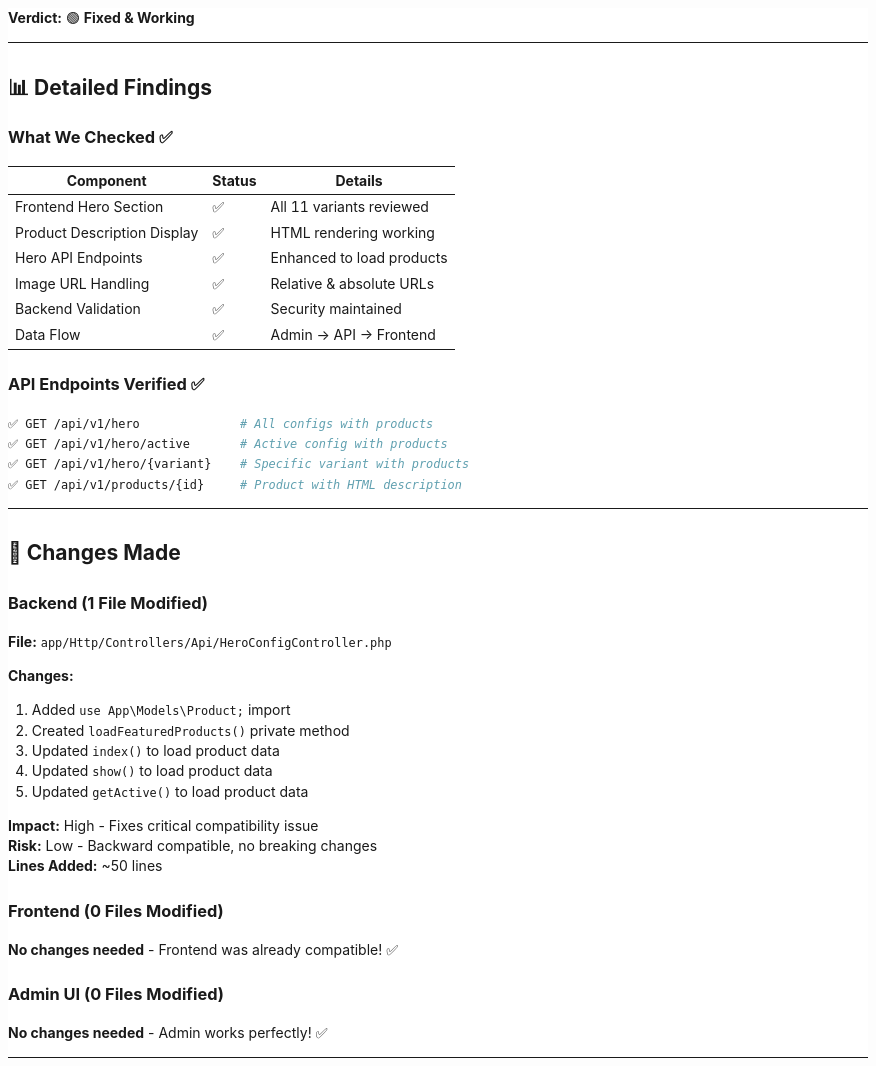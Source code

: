 **Verdict:** 🟢 **Fixed & Working**

---

## 📊 Detailed Findings

### What We Checked ✅

| Component | Status | Details |
|-----------|--------|---------|
| Frontend Hero Section | ✅ | All 11 variants reviewed |
| Product Description Display | ✅ | HTML rendering working |
| Hero API Endpoints | ✅ | Enhanced to load products |
| Image URL Handling | ✅ | Relative & absolute URLs |
| Backend Validation | ✅ | Security maintained |
| Data Flow | ✅ | Admin → API → Frontend |

### API Endpoints Verified ✅

```bash
✅ GET /api/v1/hero              # All configs with products
✅ GET /api/v1/hero/active       # Active config with products  
✅ GET /api/v1/hero/{variant}    # Specific variant with products
✅ GET /api/v1/products/{id}     # Product with HTML description
```

---

## 🔧 Changes Made

### Backend (1 File Modified)
**File:** `app/Http/Controllers/Api/HeroConfigController.php`

**Changes:**
1. Added `use App\Models\Product;` import
2. Created `loadFeaturedProducts()` private method
3. Updated `index()` to load product data
4. Updated `show()` to load product data
5. Updated `getActive()` to load product data

**Impact:** High - Fixes critical compatibility issue  
**Risk:** Low - Backward compatible, no breaking changes  
**Lines Added:** ~50 lines

### Frontend (0 Files Modified)
**No changes needed** - Frontend was already compatible! ✅

### Admin UI (0 Files Modified)
**No changes needed** - Admin works perfectly! ✅

---